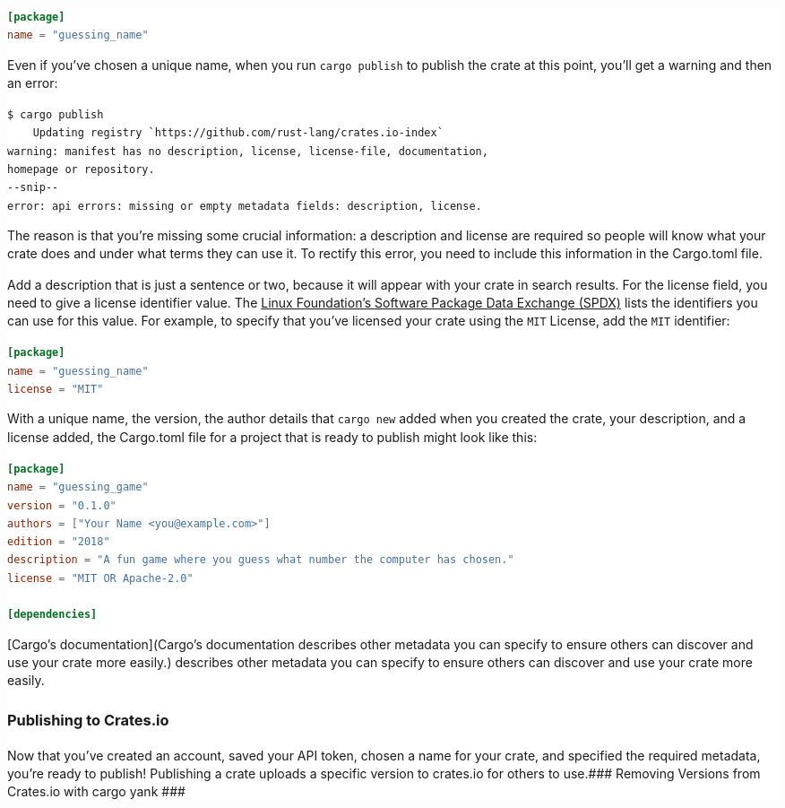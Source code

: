 ```toml
[package]
name = "guessing_name"
```

Even if you’ve chosen a unique name, when you run `cargo publish` to publish the crate at this point, you’ll get a warning and then an error:

```
$ cargo publish
    Updating registry `https://github.com/rust-lang/crates.io-index`
warning: manifest has no description, license, license-file, documentation,
homepage or repository.
--snip--
error: api errors: missing or empty metadata fields: description, license.
```

The reason is that you’re missing some crucial information: a description and license are required so people will know what your crate does and under what terms they can use it. To rectify this error, you need to include this information in the Cargo.toml file.

Add a description that is just a sentence or two, because it will appear with your crate in search results. For the license field, you need to give a license identifier value. The [Linux Foundation’s Software Package Data Exchange (SPDX)](http://spdx.org/licenses/) lists the identifiers you can use for this value. For example, to specify that you’ve licensed your crate using the `MIT` License, add the `MIT` identifier:

```toml
[package]
name = "guessing_name"
license = "MIT"
```

With a unique name, the version, the author details that `cargo new` added when you created the crate, your description, and a license added, the Cargo.toml file for a project that is ready to publish might look like this:

```toml
[package]
name = "guessing_game"
version = "0.1.0"
authors = ["Your Name <you@example.com>"]
edition = "2018"
description = "A fun game where you guess what number the computer has chosen."
license = "MIT OR Apache-2.0"

[dependencies]
```

[Cargo’s documentation](Cargo’s documentation describes other metadata you can specify to ensure others can discover and use your crate more easily.) describes other metadata you can specify to ensure others can discover and use your crate more easily.

### Publishing to Crates.io ###
Now that you’ve created an account, saved your API token, chosen a name for your crate, and specified the required metadata, you’re ready to publish! Publishing a crate uploads a specific version to crates.io for others to use.### Removing Versions from Crates.io with cargo yank ###

